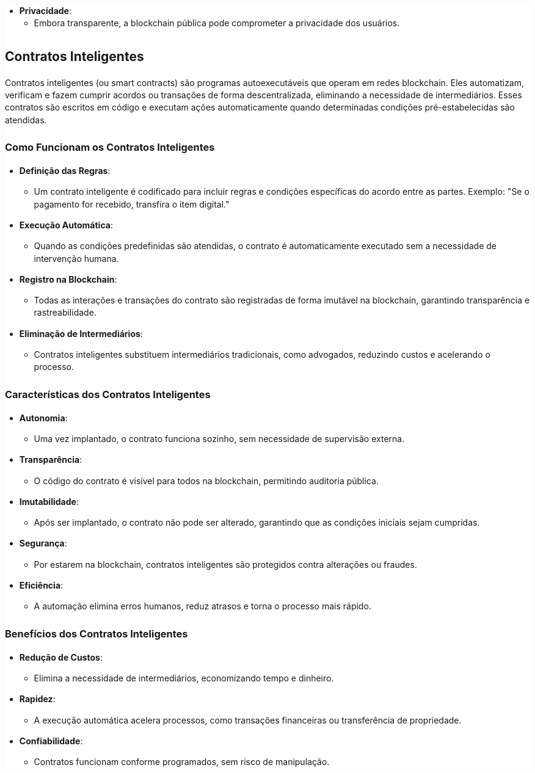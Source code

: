 - **Privacidade**:
   - Embora transparente, a blockchain pública pode comprometer a privacidade dos usuários.

## Contratos Inteligentes

Contratos inteligentes (ou smart contracts) são programas autoexecutáveis que operam em redes blockchain. Eles automatizam, verificam e fazem cumprir acordos ou transações de forma descentralizada, eliminando a necessidade de intermediários. Esses contratos são escritos em código e executam ações automaticamente quando determinadas condições pré-estabelecidas são atendidas.

### Como Funcionam os Contratos Inteligentes

- **Definição das Regras**:
   - Um contrato inteligente é codificado para incluir regras e condições específicas do acordo entre as partes. Exemplo: "Se o pagamento for recebido, transfira o item digital."

- **Execução Automática**:
   - Quando as condições predefinidas são atendidas, o contrato é automaticamente executado sem a necessidade de intervenção humana.

- **Registro na Blockchain**:
   - Todas as interações e transações do contrato são registradas de forma imutável na blockchain, garantindo transparência e rastreabilidade.

- **Eliminação de Intermediários**:
   - Contratos inteligentes substituem intermediários tradicionais, como advogados, reduzindo custos e acelerando o processo.

### Características dos Contratos Inteligentes

- **Autonomia**:
   - Uma vez implantado, o contrato funciona sozinho, sem necessidade de supervisão externa.

- **Transparência**:
   - O código do contrato é visível para todos na blockchain, permitindo auditoria pública.

- **Imutabilidade**:
   - Após ser implantado, o contrato não pode ser alterado, garantindo que as condições iniciais sejam cumpridas.

- **Segurança**:
   - Por estarem na blockchain, contratos inteligentes são protegidos contra alterações ou fraudes.

- **Eficiência**:
   - A automação elimina erros humanos, reduz atrasos e torna o processo mais rápido.

### Benefícios dos Contratos Inteligentes

- **Redução de Custos**:
   - Elimina a necessidade de intermediários, economizando tempo e dinheiro.

- **Rapidez**:
   - A execução automática acelera processos, como transações financeiras ou transferência de propriedade.

- **Confiabilidade**:
   - Contratos funcionam conforme programados, sem risco de manipulação.
